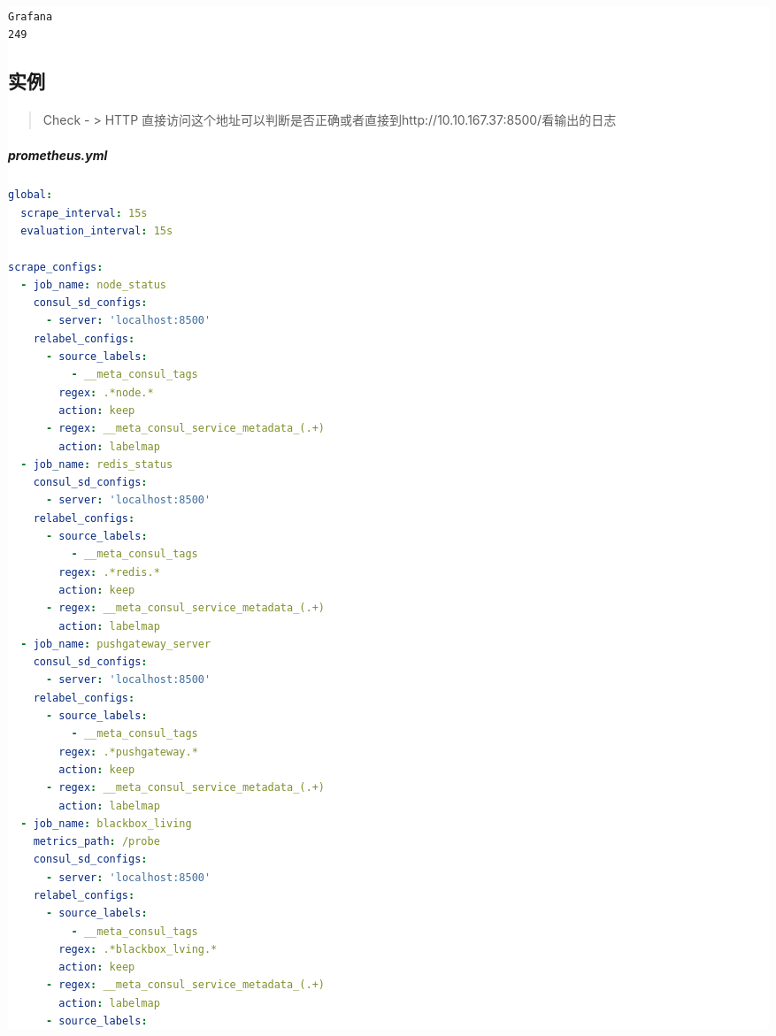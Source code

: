```
Grafana
249
```











## 实例

> Check - > HTTP 直接访问这个地址可以判断是否正确或者直接到http://10.10.167.37:8500/看输出的日志

##### prometheus.yml

```yml
global:
  scrape_interval: 15s
  evaluation_interval: 15s

scrape_configs:
  - job_name: node_status
    consul_sd_configs:
      - server: 'localhost:8500'
    relabel_configs:
      - source_labels:
          - __meta_consul_tags
        regex: .*node.*
        action: keep
      - regex: __meta_consul_service_metadata_(.+)
        action: labelmap
  - job_name: redis_status
    consul_sd_configs:
      - server: 'localhost:8500'
    relabel_configs:
      - source_labels:
          - __meta_consul_tags
        regex: .*redis.*
        action: keep
      - regex: __meta_consul_service_metadata_(.+)
        action: labelmap
  - job_name: pushgateway_server
    consul_sd_configs:
      - server: 'localhost:8500'
    relabel_configs:
      - source_labels:
          - __meta_consul_tags
        regex: .*pushgateway.*
        action: keep
      - regex: __meta_consul_service_metadata_(.+)
        action: labelmap
  - job_name: blackbox_living
    metrics_path: /probe
    consul_sd_configs:
      - server: 'localhost:8500'
    relabel_configs:
      - source_labels:
          - __meta_consul_tags
        regex: .*blackbox_lving.*
        action: keep
      - regex: __meta_consul_service_metadata_(.+)
        action: labelmap
      - source_labels:
```